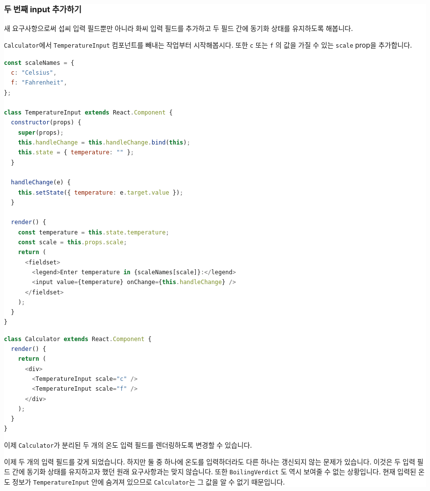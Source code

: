 
### 두 번째 input 추가하기

새 요구사항으로써 섭씨 입력 필드뿐만 아니라 화씨 입력 필드를 추가하고 두 필드 간에 동기화 상태를 유지하도록 해봅니다.

`Calculator`에서 `TemperatureInput` 컴포넌트를 빼내는 작업부터 시작해봅시다. 또한 `c` 또는 `f` 의 값을 가질 수 있는 `scale` prop을 추가합니다.

```js
const scaleNames = {
  c: "Celsius",
  f: "Fahrenheit",
};

class TemperatureInput extends React.Component {
  constructor(props) {
    super(props);
    this.handleChange = this.handleChange.bind(this);
    this.state = { temperature: "" };
  }

  handleChange(e) {
    this.setState({ temperature: e.target.value });
  }

  render() {
    const temperature = this.state.temperature;
    const scale = this.props.scale;
    return (
      <fieldset>
        <legend>Enter temperature in {scaleNames[scale]}:</legend>
        <input value={temperature} onChange={this.handleChange} />
      </fieldset>
    );
  }
}
```

```js
class Calculator extends React.Component {
  render() {
    return (
      <div>
        <TemperatureInput scale="c" />
        <TemperatureInput scale="f" />
      </div>
    );
  }
}
```

이제 `Calculator`가 분리된 두 개의 온도 입력 필드를 렌더링하도록 변경할 수 있습니다.

이제 두 개의 입력 필드를 갖게 되었습니다. 하지만 둘 중 하나에 온도를 입력하더라도 다른 하나는 갱신되지 않는 문제가 있습니다. 이것은 두 입력 필드 간에 동기화 상태를 유지하고자 했던 원래 요구사항과는 맞지 않습니다.
또한 `BoilingVerdict` 도 역시 보여줄 수 없는 상황입니다.
현재 입력된 온도 정보가 `TemperatureInput` 안에 숨겨져 있으므로 `Calculator`는 그 값을 알 수 없기 때문입니다.
